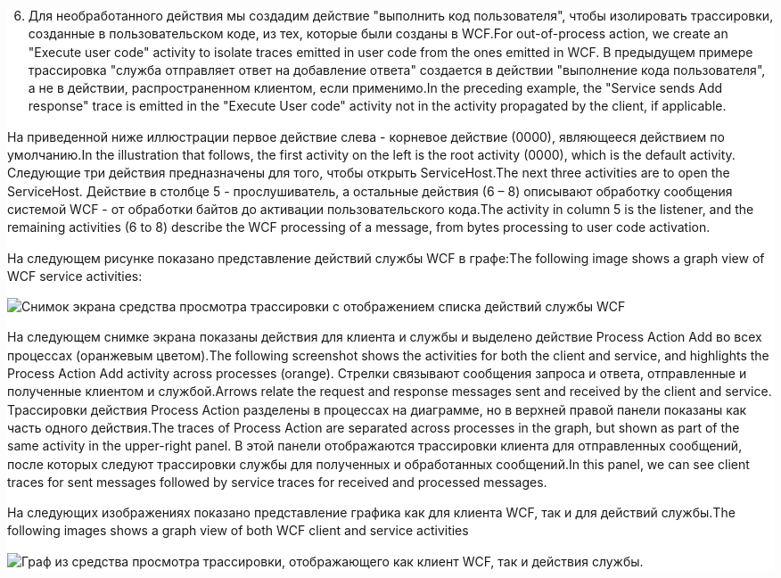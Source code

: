 6. <span data-ttu-id="b7058-187">Для необработанного действия мы создадим действие "выполнить код пользователя", чтобы изолировать трассировки, созданные в пользовательском коде, из тех, которые были созданы в WCF.</span><span class="sxs-lookup"><span data-stu-id="b7058-187">For out-of-process action, we create an "Execute user code" activity to isolate traces emitted in user code from the ones emitted in WCF.</span></span> <span data-ttu-id="b7058-188">В предыдущем примере трассировка "служба отправляет ответ на добавление ответа" создается в действии "выполнение кода пользователя", а не в действии, распространенном клиентом, если применимо.</span><span class="sxs-lookup"><span data-stu-id="b7058-188">In the preceding example, the "Service sends Add response" trace is emitted in the "Execute User code" activity not in the activity propagated by the client, if applicable.</span></span>

<span data-ttu-id="b7058-189">На приведенной ниже иллюстрации первое действие слева - корневое действие (0000), являющееся действием по умолчанию.</span><span class="sxs-lookup"><span data-stu-id="b7058-189">In the illustration that follows, the first activity on the left is the root activity (0000), which is the default activity.</span></span> <span data-ttu-id="b7058-190">Следующие три действия предназначены для того, чтобы открыть ServiceHost.</span><span class="sxs-lookup"><span data-stu-id="b7058-190">The next three activities are to open the ServiceHost.</span></span> <span data-ttu-id="b7058-191">Действие в столбце 5 - прослушиватель, а остальные действия (6 – 8) описывают обработку сообщения системой WCF - от обработки байтов до активации пользовательского кода.</span><span class="sxs-lookup"><span data-stu-id="b7058-191">The activity in column 5 is the listener, and the remaining activities (6 to 8) describe the WCF processing of a message, from bytes processing to user code activation.</span></span>

<span data-ttu-id="b7058-192">На следующем рисунке показано представление действий службы WCF в графе:</span><span class="sxs-lookup"><span data-stu-id="b7058-192">The following image shows a graph view of WCF service activities:</span></span>

![Снимок экрана средства просмотра трассировки с отображением списка действий службы WCF](./media/using-service-trace-viewer-for-viewing-correlated-traces-and-troubleshooting/wcf-service-activities.gif)

<span data-ttu-id="b7058-194">На следующем снимке экрана показаны действия для клиента и службы и выделено действие Process Action Add во всех процессах (оранжевым цветом).</span><span class="sxs-lookup"><span data-stu-id="b7058-194">The following screenshot shows the activities for both the client and service, and highlights the Process Action Add activity across processes (orange).</span></span> <span data-ttu-id="b7058-195">Стрелки связывают сообщения запроса и ответа, отправленные и полученные клиентом и службой.</span><span class="sxs-lookup"><span data-stu-id="b7058-195">Arrows relate the request and response messages sent and received by the client and service.</span></span> <span data-ttu-id="b7058-196">Трассировки действия Process Action разделены в процессах на диаграмме, но в верхней правой панели показаны как часть одного действия.</span><span class="sxs-lookup"><span data-stu-id="b7058-196">The traces of Process Action are separated across processes in the graph, but shown as part of the same activity in the upper-right panel.</span></span> <span data-ttu-id="b7058-197">В этой панели отображаются трассировки клиента для отправленных сообщений, после которых следуют трассировки службы для полученных и обработанных сообщений.</span><span class="sxs-lookup"><span data-stu-id="b7058-197">In this panel, we can see client traces for sent messages followed by service traces for received and processed messages.</span></span>

<span data-ttu-id="b7058-198">На следующих изображениях показано представление графика как для клиента WCF, так и для действий службы.</span><span class="sxs-lookup"><span data-stu-id="b7058-198">The following images shows a graph view of both WCF client and service activities</span></span>

![Граф из средства просмотра трассировки, отображающего как клиент WCF, так и действия службы.](./media/using-service-trace-viewer-for-viewing-correlated-traces-and-troubleshooting/wcf-client-service-activities.gif)
